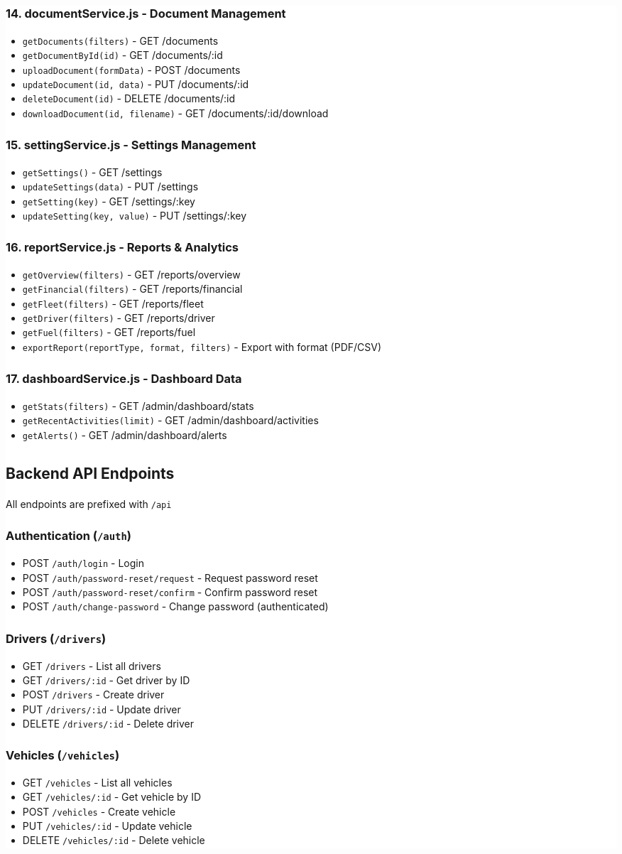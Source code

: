 ### 14. **documentService.js** - Document Management
- `getDocuments(filters)` - GET /documents
- `getDocumentById(id)` - GET /documents/:id
- `uploadDocument(formData)` - POST /documents
- `updateDocument(id, data)` - PUT /documents/:id
- `deleteDocument(id)` - DELETE /documents/:id
- `downloadDocument(id, filename)` - GET /documents/:id/download

### 15. **settingService.js** - Settings Management
- `getSettings()` - GET /settings
- `updateSettings(data)` - PUT /settings
- `getSetting(key)` - GET /settings/:key
- `updateSetting(key, value)` - PUT /settings/:key

### 16. **reportService.js** - Reports & Analytics
- `getOverview(filters)` - GET /reports/overview
- `getFinancial(filters)` - GET /reports/financial
- `getFleet(filters)` - GET /reports/fleet
- `getDriver(filters)` - GET /reports/driver
- `getFuel(filters)` - GET /reports/fuel
- `exportReport(reportType, format, filters)` - Export with format (PDF/CSV)

### 17. **dashboardService.js** - Dashboard Data
- `getStats(filters)` - GET /admin/dashboard/stats
- `getRecentActivities(limit)` - GET /admin/dashboard/activities
- `getAlerts()` - GET /admin/dashboard/alerts

## Backend API Endpoints

All endpoints are prefixed with `/api`

### Authentication (`/auth`)
- POST `/auth/login` - Login
- POST `/auth/password-reset/request` - Request password reset
- POST `/auth/password-reset/confirm` - Confirm password reset
- POST `/auth/change-password` - Change password (authenticated)

### Drivers (`/drivers`)
- GET `/drivers` - List all drivers
- GET `/drivers/:id` - Get driver by ID
- POST `/drivers` - Create driver
- PUT `/drivers/:id` - Update driver
- DELETE `/drivers/:id` - Delete driver

### Vehicles (`/vehicles`)
- GET `/vehicles` - List all vehicles
- GET `/vehicles/:id` - Get vehicle by ID
- POST `/vehicles` - Create vehicle
- PUT `/vehicles/:id` - Update vehicle
- DELETE `/vehicles/:id` - Delete vehicle
